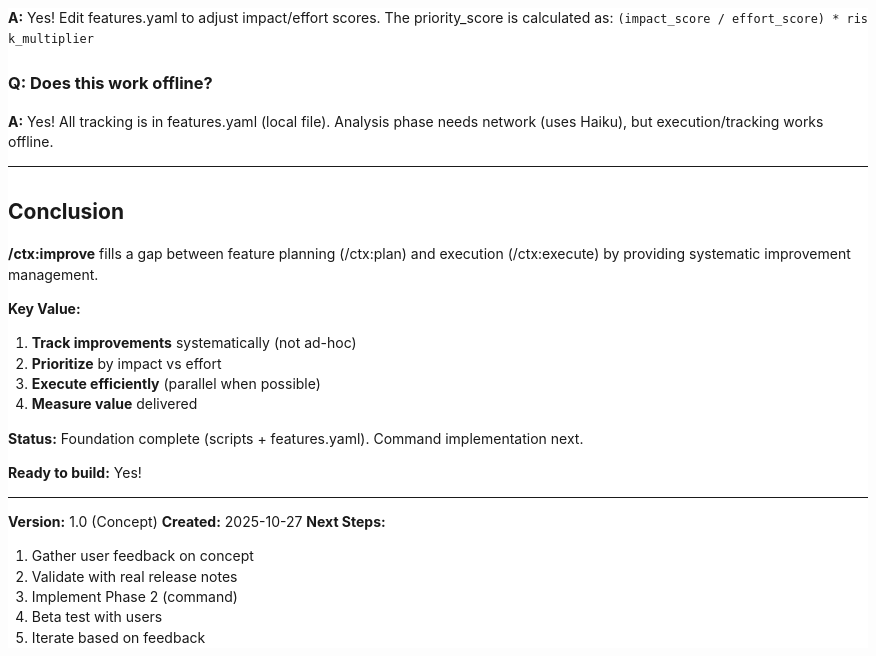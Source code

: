 **A:** Yes! Edit features.yaml to adjust impact/effort scores. The priority_score is calculated as: `(impact_score / effort_score) * risk_multiplier`

### Q: Does this work offline?

**A:** Yes! All tracking is in features.yaml (local file). Analysis phase needs network (uses Haiku), but execution/tracking works offline.

---

## Conclusion

**/ctx:improve** fills a gap between feature planning (/ctx:plan) and execution (/ctx:execute) by providing systematic improvement management.

**Key Value:**
1. **Track improvements** systematically (not ad-hoc)
2. **Prioritize** by impact vs effort
3. **Execute efficiently** (parallel when possible)
4. **Measure value** delivered

**Status:** Foundation complete (scripts + features.yaml). Command implementation next.

**Ready to build:** Yes!

---

**Version:** 1.0 (Concept)
**Created:** 2025-10-27
**Next Steps:**
1. Gather user feedback on concept
2. Validate with real release notes
3. Implement Phase 2 (command)
4. Beta test with users
5. Iterate based on feedback
